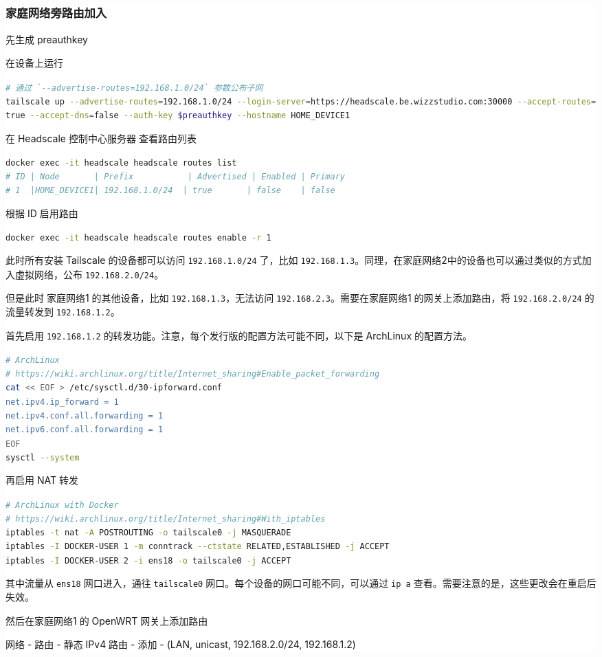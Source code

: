 ### 家庭网络旁路由加入

先生成 preauthkey

在设备上运行

```bash
# 通过 `--advertise-routes=192.168.1.0/24` 参数公布子网
tailscale up --advertise-routes=192.168.1.0/24 --login-server=https://headscale.be.wizzstudio.com:30000 --accept-routes=true --accept-dns=false --auth-key $preauthkey --hostname HOME_DEVICE1
```

在 Headscale 控制中心服务器 查看路由列表

```bash
docker exec -it headscale headscale routes list
# ID | Node       | Prefix           | Advertised | Enabled | Primary
# 1  |HOME_DEVICE1| 192.168.1.0/24  | true       | false    | false
```

根据 ID 启用路由

```bash
docker exec -it headscale headscale routes enable -r 1
```

此时所有安装 Tailscale 的设备都可以访问 `192.168.1.0/24` 了，比如 `192.168.1.3`。同理，在家庭网络2中的设备也可以通过类似的方式加入虚拟网络，公布 `192.168.2.0/24`。

但是此时 家庭网络1 的其他设备，比如 `192.168.1.3`，无法访问 `192.168.2.3`。需要在家庭网络1 的网关上添加路由，将 `192.168.2.0/24` 的流量转发到 `192.168.1.2`。

首先启用 `192.168.1.2` 的转发功能。注意，每个发行版的配置方法可能不同，以下是 ArchLinux 的配置方法。

```bash
# ArchLinux
# https://wiki.archlinux.org/title/Internet_sharing#Enable_packet_forwarding
cat << EOF > /etc/sysctl.d/30-ipforward.conf
net.ipv4.ip_forward = 1
net.ipv4.conf.all.forwarding = 1
net.ipv6.conf.all.forwarding = 1
EOF
sysctl --system
```

再启用 NAT 转发

```bash
# ArchLinux with Docker
# https://wiki.archlinux.org/title/Internet_sharing#With_iptables
iptables -t nat -A POSTROUTING -o tailscale0 -j MASQUERADE
iptables -I DOCKER-USER 1 -m conntrack --ctstate RELATED,ESTABLISHED -j ACCEPT
iptables -I DOCKER-USER 2 -i ens18 -o tailscale0 -j ACCEPT
```

其中流量从 `ens18` 网口进入，通往 `tailscale0` 网口。每个设备的网口可能不同，可以通过 `ip a` 查看。需要注意的是，这些更改会在重启后失效。

然后在家庭网络1 的 OpenWRT 网关上添加路由

网络 - 路由 - 静态 IPv4 路由 - 添加 - (LAN, unicast, 192.168.2.0/24, 192.168.1.2) 
